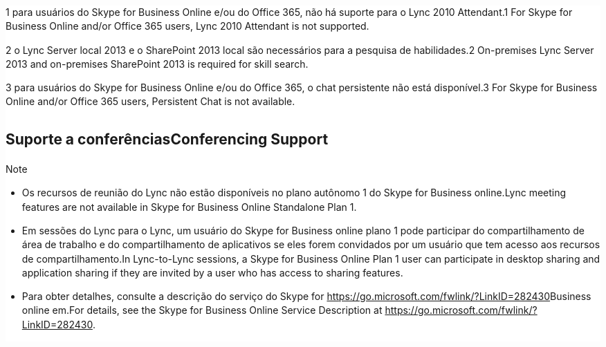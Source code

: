 
<span data-ttu-id="e4d3b-384">1 para usuários do Skype for Business Online e/ou do Office 365, não há suporte para o Lync 2010 Attendant.</span><span class="sxs-lookup"><span data-stu-id="e4d3b-384">1 For Skype for Business Online and/or Office 365 users, Lync 2010 Attendant is not supported.</span></span>

<span data-ttu-id="e4d3b-385">2 o Lync Server local 2013 e o SharePoint 2013 local são necessários para a pesquisa de habilidades.</span><span class="sxs-lookup"><span data-stu-id="e4d3b-385">2 On-premises Lync Server 2013 and on-premises SharePoint 2013 is required for skill search.</span></span>

<span data-ttu-id="e4d3b-386">3 para usuários do Skype for Business Online e/ou do Office 365, o chat persistente não está disponível.</span><span class="sxs-lookup"><span data-stu-id="e4d3b-386">3 For Skype for Business Online and/or Office 365 users, Persistent Chat is not available.</span></span>

</div>

<span id="Conferencing"></span>

<div>

## <a name="conferencing-support"></a><span data-ttu-id="e4d3b-387">Suporte a conferências</span><span class="sxs-lookup"><span data-stu-id="e4d3b-387">Conferencing Support</span></span>

<div>


> [!NOTE]  
> <UL>
> <LI>
> <P><span data-ttu-id="e4d3b-388">Os recursos de reunião do Lync não estão disponíveis no plano autônomo 1 do Skype for Business online.</span><span class="sxs-lookup"><span data-stu-id="e4d3b-388">Lync meeting features are not available in Skype for Business Online Standalone Plan 1.</span></span></P>
> <LI>
> <P><span data-ttu-id="e4d3b-389">Em sessões do Lync para o Lync, um usuário do Skype for Business online plano 1 pode participar do compartilhamento de área de trabalho e do compartilhamento de aplicativos se eles forem convidados por um usuário que tem acesso aos recursos de compartilhamento.</span><span class="sxs-lookup"><span data-stu-id="e4d3b-389">In Lync-to-Lync sessions, a Skype for Business Online Plan 1 user can participate in desktop sharing and application sharing if they are invited by a user who has access to sharing features.</span></span></P>
> <LI>
> <P><span data-ttu-id="e4d3b-390">Para obter detalhes, consulte a descrição do serviço do Skype for <A href="https://go.microsoft.com/fwlink/?linkid=282430">https://go.microsoft.com/fwlink/?LinkID=282430</A>Business online em.</span><span class="sxs-lookup"><span data-stu-id="e4d3b-390">For details, see the Skype for Business Online Service Description at <A href="https://go.microsoft.com/fwlink/?linkid=282430">https://go.microsoft.com/fwlink/?LinkID=282430</A>.</span></span></P></LI></UL>



</div>


<table>
<colgroup>
<col style="width: 8%" />
<col style="width: 8%" />
<col style="width: 8%" />
<col style="width: 8%" />
<col style="width: 8%" />
<col style="width: 8%" />
<col style="width: 8%" />
<col style="width: 8%" />
<col style="width: 8%" />
<col style="width: 8%" />
<col style="width: 8%" />
<col style="width: 8%" />